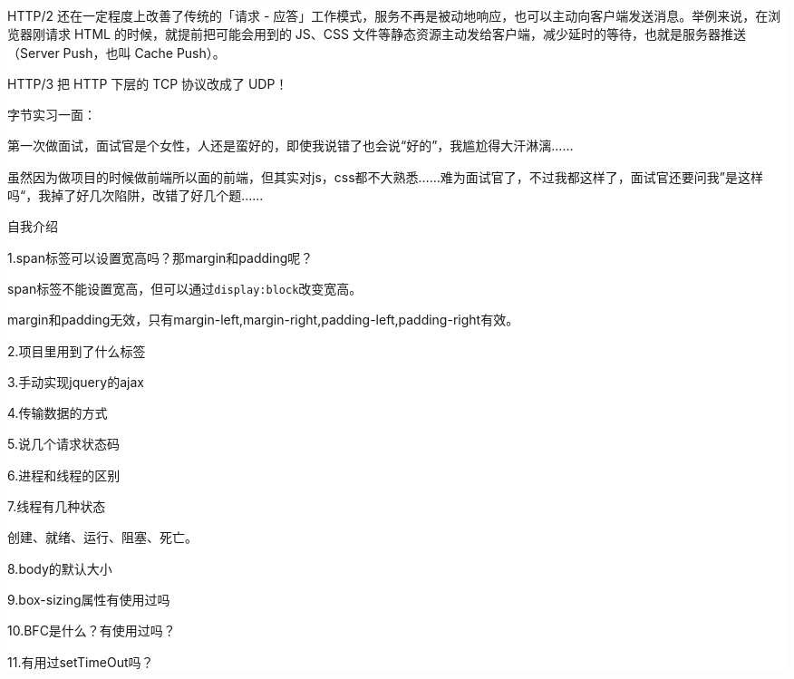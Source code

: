 HTTP/2 还在一定程度上改善了传统的「请求 - 应答」工作模式，服务不再是被动地响应，也可以主动向客户端发送消息。举例来说，在浏览器刚请求 HTML 的时候，就提前把可能会用到的 JS、CSS 文件等静态资源主动发给客户端，减少延时的等待，也就是服务器推送（Server Push，也叫 Cache Push）。



HTTP/3 把 HTTP 下层的 TCP 协议改成了 UDP！





字节实习一面：

第一次做面试，面试官是个女性，人还是蛮好的，即使我说错了也会说“好的”，我尴尬得大汗淋漓……

虽然因为做项目的时候做前端所以面的前端，但其实对js，css都不大熟悉……难为面试官了，不过我都这样了，面试官还要问我”是这样吗“，我掉了好几次陷阱，改错了好几个题……



自我介绍



1.span标签可以设置宽高吗？那margin和padding呢？

span标签不能设置宽高，但可以通过`display:block`改变宽高。

margin和padding无效，只有margin-left,margin-right,padding-left,padding-right有效。



2.项目里用到了什么标签





3.手动实现jquery的ajax



4.传输数据的方式



5.说几个请求状态码



6.进程和线程的区别



7.线程有几种状态

创建、就绪、运行、阻塞、死亡。



8.body的默认大小



9.box-sizing属性有使用过吗



10.BFC是什么？有使用过吗？



11.有用过setTimeOut吗？


